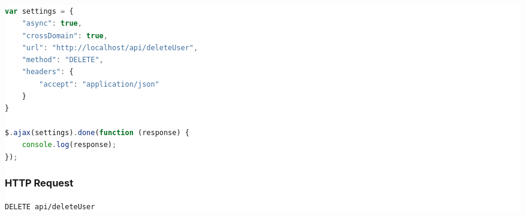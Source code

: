 ```javascript
var settings = {
    "async": true,
    "crossDomain": true,
    "url": "http://localhost/api/deleteUser",
    "method": "DELETE",
    "headers": {
        "accept": "application/json"
    }
}

$.ajax(settings).done(function (response) {
    console.log(response);
});
```


### HTTP Request
`DELETE api/deleteUser`





